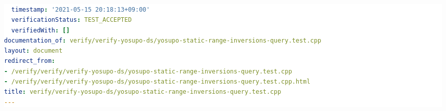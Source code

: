```yaml
  timestamp: '2021-05-15 20:18:13+09:00'
  verificationStatus: TEST_ACCEPTED
  verifiedWith: []
documentation_of: verify/verify-yosupo-ds/yosupo-static-range-inversions-query.test.cpp
layout: document
redirect_from:
- /verify/verify/verify-yosupo-ds/yosupo-static-range-inversions-query.test.cpp
- /verify/verify/verify-yosupo-ds/yosupo-static-range-inversions-query.test.cpp.html
title: verify/verify-yosupo-ds/yosupo-static-range-inversions-query.test.cpp
---
```

